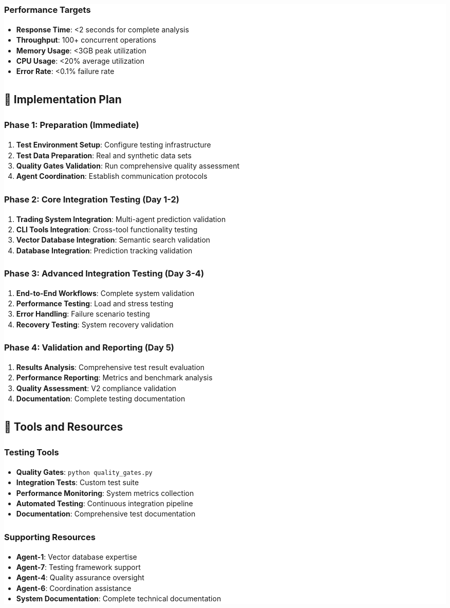 ### **Performance Targets**
- **Response Time**: <2 seconds for complete analysis
- **Throughput**: 100+ concurrent operations
- **Memory Usage**: <3GB peak utilization
- **CPU Usage**: <20% average utilization
- **Error Rate**: <0.1% failure rate

## 🚀 Implementation Plan

### **Phase 1: Preparation (Immediate)**
1. **Test Environment Setup**: Configure testing infrastructure
2. **Test Data Preparation**: Real and synthetic data sets
3. **Quality Gates Validation**: Run comprehensive quality assessment
4. **Agent Coordination**: Establish communication protocols

### **Phase 2: Core Integration Testing (Day 1-2)**
1. **Trading System Integration**: Multi-agent prediction validation
2. **CLI Tools Integration**: Cross-tool functionality testing
3. **Vector Database Integration**: Semantic search validation
4. **Database Integration**: Prediction tracking validation

### **Phase 3: Advanced Integration Testing (Day 3-4)**
1. **End-to-End Workflows**: Complete system validation
2. **Performance Testing**: Load and stress testing
3. **Error Handling**: Failure scenario testing
4. **Recovery Testing**: System recovery validation

### **Phase 4: Validation and Reporting (Day 5)**
1. **Results Analysis**: Comprehensive test result evaluation
2. **Performance Reporting**: Metrics and benchmark analysis
3. **Quality Assessment**: V2 compliance validation
4. **Documentation**: Complete testing documentation

## 🔧 Tools and Resources

### **Testing Tools**
- **Quality Gates**: `python quality_gates.py`
- **Integration Tests**: Custom test suite
- **Performance Monitoring**: System metrics collection
- **Automated Testing**: Continuous integration pipeline
- **Documentation**: Comprehensive test documentation

### **Supporting Resources**
- **Agent-1**: Vector database expertise
- **Agent-7**: Testing framework support
- **Agent-4**: Quality assurance oversight
- **Agent-6**: Coordination assistance
- **System Documentation**: Complete technical documentation

